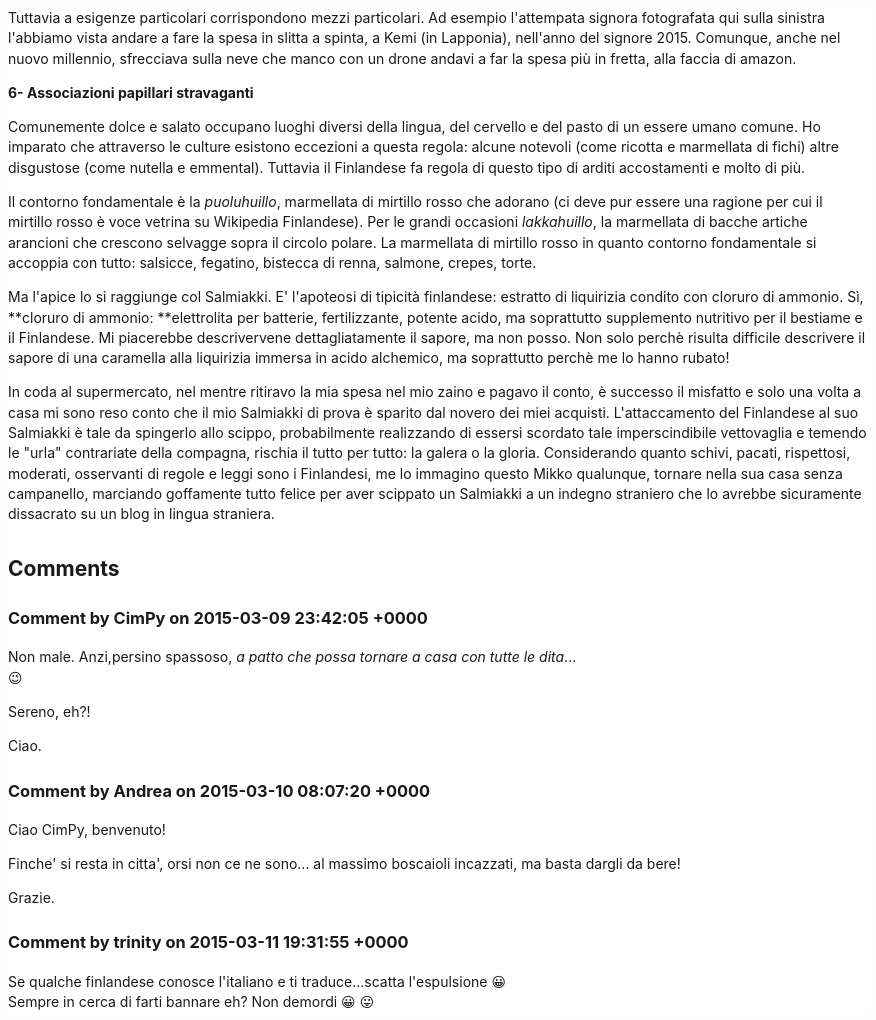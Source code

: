 Tuttavia a esigenze particolari corrispondono mezzi particolari. Ad esempio l'attempata signora fotografata qui sulla sinistra l'abbiamo vista andare a fare la spesa in slitta a spinta, a Kemi (in Lapponia), nell'anno del signore 2015. Comunque, anche nel nuovo millennio, sfrecciava sulla neve che manco con un drone andavi a far la spesa più in fretta, alla faccia di amazon.

**6- Associazioni papillari stravaganti**

Comunemente dolce e salato occupano luoghi diversi della lingua, del cervello e del pasto di un essere umano comune. Ho imparato che attraverso le culture esistono eccezioni a questa regola: alcune notevoli (come ricotta e marmellata di fichi) altre disgustose (come nutella e emmental). Tuttavia il Finlandese fa regola di questo tipo di arditi accostamenti e molto di più.

Il contorno fondamentale è la _puoluhuillo_, marmellata di mirtillo rosso che adorano (ci deve pur essere una ragione per cui il mirtillo rosso è voce vetrina su Wikipedia Finlandese). Per le grandi occasioni _lakkahuillo_, la marmellata di bacche artiche arancioni che crescono selvagge sopra il circolo polare. La marmellata di mirtillo rosso in quanto contorno fondamentale si accoppia con tutto: salsicce, fegatino, bistecca di renna, salmone, crepes, torte.

Ma l'apice lo si raggiunge col Salmiakki. E' l'apoteosi di tipicità finlandese: estratto di liquirizia condito con cloruro di ammonio. Sì, **cloruro di ammonio: **elettrolita per batterie, fertilizzante, potente acido, ma soprattutto supplemento nutritivo per il bestiame e il Finlandese. Mi piacerebbe descrivervene dettagliatamente il sapore, ma non posso. Non solo perchè risulta difficile descrivere il sapore di una caramella alla liquirizia immersa in acido alchemico, ma soprattutto perchè me lo hanno rubato!

In coda al supermercato, nel mentre ritiravo la mia spesa nel mio zaino e pagavo il conto, è successo il misfatto e solo una volta a casa mi sono reso conto che il mio Salmiakki di prova è sparito dal novero dei miei acquisti. L'attaccamento del Finlandese al suo Salmiakki è tale da spingerlo allo scippo, probabilmente realizzando di essersi scordato tale imperscindibile vettovaglia e temendo le "urla" contrariate della compagna, rischia il tutto per tutto: la galera o la gloria. Considerando quanto schivi, pacati, rispettosi, moderati, osservanti di regole e leggi sono i Finlandesi, me lo immagino questo Mikko qualunque, tornare nella sua casa senza campanello, marciando goffamente tutto felice per aver scippato un Salmiakki a un indegno straniero che lo avrebbe sicuramente dissacrato su un blog in lingua straniera.

## Comments

### Comment by CimPy on 2015-03-09 23:42:05 +0000
Non male. Anzi,persino spassoso, _a patto che possa tornare a casa con tutte le dita_...  
😉

Sereno, eh?!

Ciao.

### Comment by Andrea on 2015-03-10 08:07:20 +0000
Ciao CimPy, benvenuto!

Finche' si resta in citta', orsi non ce ne sono... al massimo boscaioli incazzati, ma basta dargli da bere!

Grazie.

### Comment by trinity on 2015-03-11 19:31:55 +0000
Se qualche finlandese conosce l'italiano e ti traduce...scatta l'espulsione 😀  
Sempre in cerca di farti bannare eh? Non demordi 😀 😛
